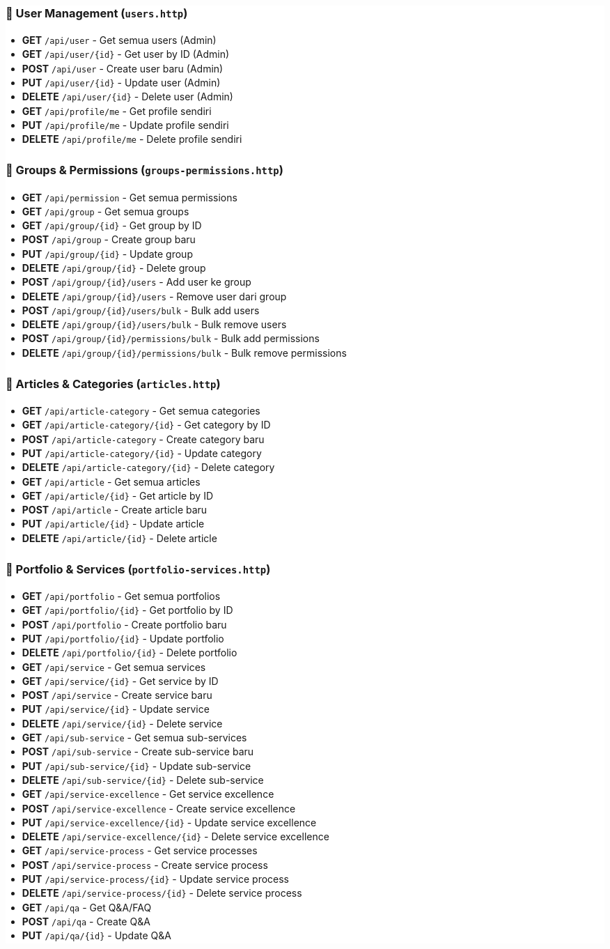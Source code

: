 ### 👥 User Management (`users.http`)
- **GET** `/api/user` - Get semua users (Admin)
- **GET** `/api/user/{id}` - Get user by ID (Admin)
- **POST** `/api/user` - Create user baru (Admin)
- **PUT** `/api/user/{id}` - Update user (Admin)
- **DELETE** `/api/user/{id}` - Delete user (Admin)
- **GET** `/api/profile/me` - Get profile sendiri
- **PUT** `/api/profile/me` - Update profile sendiri
- **DELETE** `/api/profile/me` - Delete profile sendiri

### 🏢 Groups & Permissions (`groups-permissions.http`)
- **GET** `/api/permission` - Get semua permissions
- **GET** `/api/group` - Get semua groups
- **GET** `/api/group/{id}` - Get group by ID
- **POST** `/api/group` - Create group baru
- **PUT** `/api/group/{id}` - Update group
- **DELETE** `/api/group/{id}` - Delete group
- **POST** `/api/group/{id}/users` - Add user ke group
- **DELETE** `/api/group/{id}/users` - Remove user dari group
- **POST** `/api/group/{id}/users/bulk` - Bulk add users
- **DELETE** `/api/group/{id}/users/bulk` - Bulk remove users
- **POST** `/api/group/{id}/permissions/bulk` - Bulk add permissions
- **DELETE** `/api/group/{id}/permissions/bulk` - Bulk remove permissions

### 📝 Articles & Categories (`articles.http`)
- **GET** `/api/article-category` - Get semua categories
- **GET** `/api/article-category/{id}` - Get category by ID
- **POST** `/api/article-category` - Create category baru
- **PUT** `/api/article-category/{id}` - Update category
- **DELETE** `/api/article-category/{id}` - Delete category
- **GET** `/api/article` - Get semua articles
- **GET** `/api/article/{id}` - Get article by ID
- **POST** `/api/article` - Create article baru
- **PUT** `/api/article/{id}` - Update article
- **DELETE** `/api/article/{id}` - Delete article

### 💼 Portfolio & Services (`portfolio-services.http`)
- **GET** `/api/portfolio` - Get semua portfolios
- **GET** `/api/portfolio/{id}` - Get portfolio by ID
- **POST** `/api/portfolio` - Create portfolio baru
- **PUT** `/api/portfolio/{id}` - Update portfolio
- **DELETE** `/api/portfolio/{id}` - Delete portfolio
- **GET** `/api/service` - Get semua services
- **GET** `/api/service/{id}` - Get service by ID
- **POST** `/api/service` - Create service baru
- **PUT** `/api/service/{id}` - Update service
- **DELETE** `/api/service/{id}` - Delete service
- **GET** `/api/sub-service` - Get semua sub-services
- **POST** `/api/sub-service` - Create sub-service baru
- **PUT** `/api/sub-service/{id}` - Update sub-service
- **DELETE** `/api/sub-service/{id}` - Delete sub-service
- **GET** `/api/service-excellence` - Get service excellence
- **POST** `/api/service-excellence` - Create service excellence
- **PUT** `/api/service-excellence/{id}` - Update service excellence
- **DELETE** `/api/service-excellence/{id}` - Delete service excellence
- **GET** `/api/service-process` - Get service processes
- **POST** `/api/service-process` - Create service process
- **PUT** `/api/service-process/{id}` - Update service process
- **DELETE** `/api/service-process/{id}` - Delete service process
- **GET** `/api/qa` - Get Q&A/FAQ
- **POST** `/api/qa` - Create Q&A
- **PUT** `/api/qa/{id}` - Update Q&A